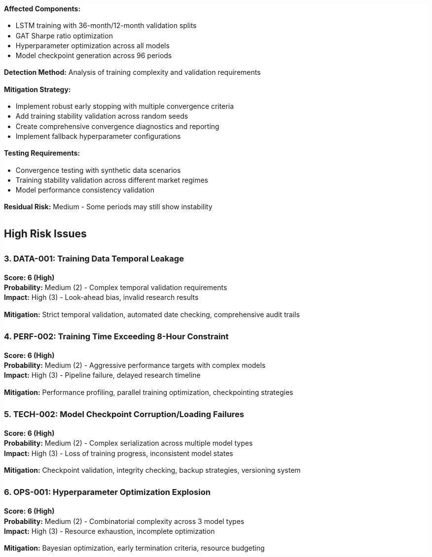 **Affected Components:**
- LSTM training with 36-month/12-month validation splits
- GAT Sharpe ratio optimization
- Hyperparameter optimization across all models
- Model checkpoint generation across 96 periods

**Detection Method:** Analysis of training complexity and validation requirements

**Mitigation Strategy:**
- Implement robust early stopping with multiple convergence criteria
- Add training stability validation across random seeds
- Create comprehensive convergence diagnostics and reporting
- Implement fallback hyperparameter configurations

**Testing Requirements:**
- Convergence testing with synthetic data scenarios
- Training stability validation across different market regimes
- Model performance consistency validation

**Residual Risk:** Medium - Some periods may still show instability

## High Risk Issues

### 3. DATA-001: Training Data Temporal Leakage

**Score: 6 (High)**  
**Probability:** Medium (2) - Complex temporal validation requirements  
**Impact:** High (3) - Look-ahead bias, invalid research results  

**Mitigation:** Strict temporal validation, automated date checking, comprehensive audit trails

### 4. PERF-002: Training Time Exceeding 8-Hour Constraint

**Score: 6 (High)**  
**Probability:** Medium (2) - Aggressive performance targets with complex models  
**Impact:** High (3) - Pipeline failure, delayed research timeline  

**Mitigation:** Performance profiling, parallel training optimization, checkpointing strategies

### 5. TECH-002: Model Checkpoint Corruption/Loading Failures

**Score: 6 (High)**  
**Probability:** Medium (2) - Complex serialization across multiple model types  
**Impact:** High (3) - Loss of training progress, inconsistent model states  

**Mitigation:** Checkpoint validation, integrity checking, backup strategies, versioning system

### 6. OPS-001: Hyperparameter Optimization Explosion

**Score: 6 (High)**  
**Probability:** Medium (2) - Combinatorial complexity across 3 model types  
**Impact:** High (3) - Resource exhaustion, incomplete optimization  

**Mitigation:** Bayesian optimization, early termination criteria, resource budgeting
